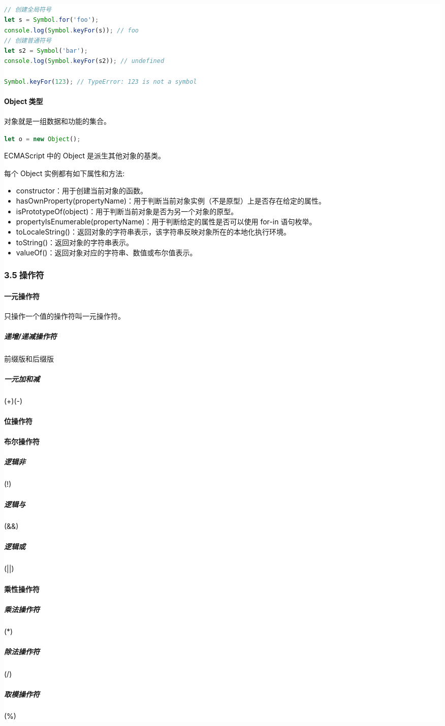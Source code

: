 ```js
// 创建全局符号
let s = Symbol.for('foo');
console.log(Symbol.keyFor(s)); // foo
// 创建普通符号
let s2 = Symbol('bar');
console.log(Symbol.keyFor(s2)); // undefined

Symbol.keyFor(123); // TypeError: 123 is not a symbol
```

#### Object 类型
对象就是一组数据和功能的集合。
```js
let o = new Object();
```
ECMAScript 中的 Object 是派生其他对象的基类。

每个 Object 实例都有如下属性和方法:

* constructor：用于创建当前对象的函数。
* hasOwnProperty(propertyName)：用于判断当前对象实例（不是原型）上是否存在给定的属性。
* isPrototypeOf(object)：用于判断当前对象是否为另一个对象的原型。
* propertyIsEnumerable(propertyName)：用于判断给定的属性是否可以使用 for-in 语句枚举。
* toLocaleString()：返回对象的字符串表示，该字符串反映对象所在的本地化执行环境。
* toString()：返回对象的字符串表示。
* valueOf()：返回对象对应的字符串、数值或布尔值表示。

### 3.5 操作符
#### 一元操作符
只操作一个值的操作符叫一元操作符。
##### 递增/递减操作符
前缀版和后缀版
##### 一元加和减
(+)(-)

#### 位操作符

#### 布尔操作符
##### 逻辑非
(!)
##### 逻辑与
(&&)
##### 逻辑或
(||)

#### 乘性操作符
##### 乘法操作符
(*)
##### 除法操作符
(/)
##### 取模操作符
(%)
